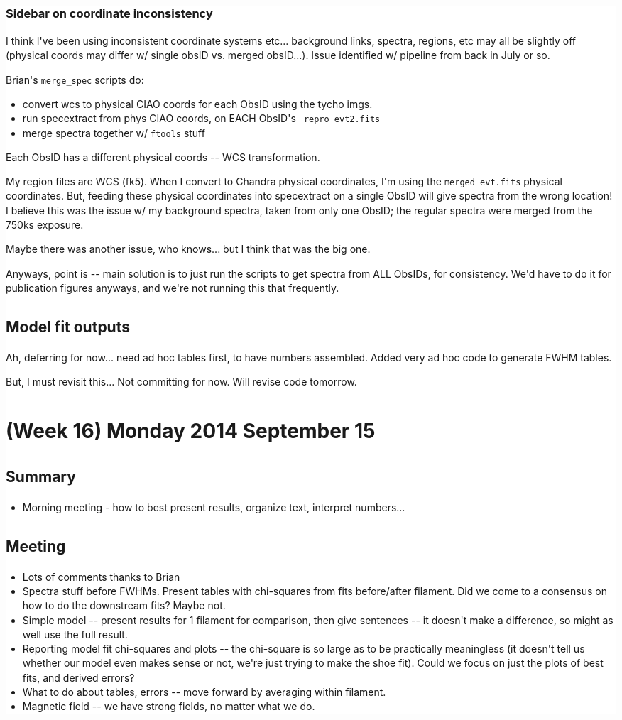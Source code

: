 ### Sidebar on coordinate inconsistency

I think I've been using inconsistent coordinate systems etc... background
links, spectra, regions, etc may all be slightly off (physical coords may
differ w/ single obsID vs. merged obsID...).  Issue identified w/ pipeline from
back in July or so.

Brian's `merge_spec` scripts do:
* convert wcs to physical CIAO coords for each ObsID using the tycho imgs.
* run specextract from phys CIAO coords, on EACH ObsID's `_repro_evt2.fits`
* merge spectra together w/ `ftools` stuff

Each ObsID has a different physical coords -- WCS transformation.

My region files are WCS (fk5).  When I convert to Chandra physical coordinates,
I'm using the `merged_evt.fits` physical coordinates. But, feeding these
physical coordinates into specextract on a single ObsID will give spectra from
the wrong location!  I believe this was the issue w/ my background spectra,
taken from only one ObsID; the regular spectra were merged from the 750ks
exposure.

Maybe there was another issue, who knows... but I think that was the big one.

Anyways, point is -- main solution is to just run the scripts to get spectra
from ALL ObsIDs, for consistency.  We'd have to do it for publication figures
anyways, and we're not running this that frequently.

Model fit outputs
-----------------

Ah, deferring for now... need ad hoc tables first, to have numbers assembled.
Added very ad hoc code to generate FWHM tables.

But, I must revisit this...
Not committing for now.  Will revise code tomorrow.


(Week 16) Monday 2014 September 15
==================================

Summary
-------
* Morning meeting - how to best present results, organize text, interpret
  numbers...

Meeting
-------

* Lots of comments thanks to Brian
* Spectra stuff before FWHMs.  Present tables with chi-squares from fits
  before/after filament.  Did we come to a consensus on how to do the
  downstream fits?  Maybe not.
* Simple model -- present results for 1 filament for comparison, then
  give sentences -- it doesn't make a difference, so might as well use the full 
  result.
* Reporting model fit chi-squares and plots -- the chi-square is so large as to
  be practically meaningless (it doesn't tell us whether our model even makes
  sense or not, we're just trying to make the shoe fit).  Could we focus on
  just the plots of best fits, and derived errors?
* What to do about tables, errors -- move forward by averaging within filament.
* Magnetic field -- we have strong fields, no matter what we do.
